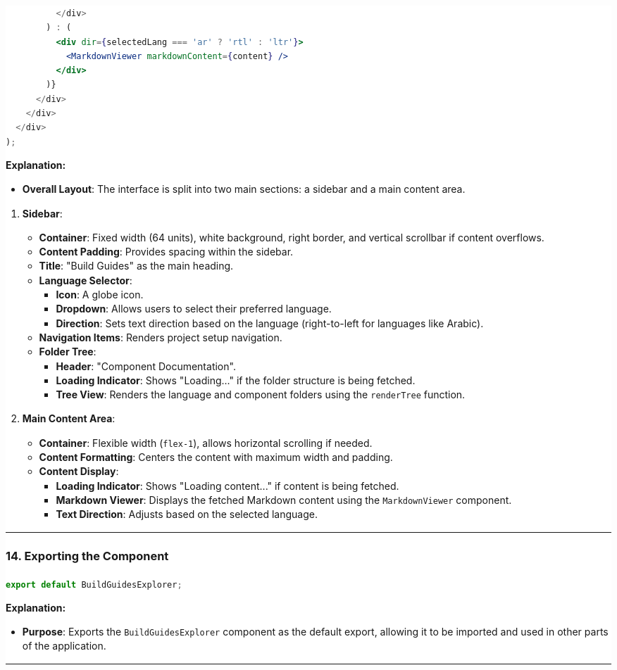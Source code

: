 ```jsx
          </div>
        ) : (
          <div dir={selectedLang === 'ar' ? 'rtl' : 'ltr'}>
            <MarkdownViewer markdownContent={content} />
          </div>
        )}
      </div>
    </div>
  </div>
);
```

**Explanation:**
- **Overall Layout**: The interface is split into two main sections: a sidebar and a main content area.
  
1. **Sidebar**:
   - **Container**: Fixed width (64 units), white background, right border, and vertical scrollbar if content overflows.
   - **Content Padding**: Provides spacing within the sidebar.
   - **Title**: "Build Guides" as the main heading.
   - **Language Selector**:
     - **Icon**: A globe icon.
     - **Dropdown**: Allows users to select their preferred language.
     - **Direction**: Sets text direction based on the language (right-to-left for languages like Arabic).
   - **Navigation Items**: Renders project setup navigation.
   - **Folder Tree**:
     - **Header**: "Component Documentation".
     - **Loading Indicator**: Shows "Loading..." if the folder structure is being fetched.
     - **Tree View**: Renders the language and component folders using the `renderTree` function.

2. **Main Content Area**:
   - **Container**: Flexible width (`flex-1`), allows horizontal scrolling if needed.
   - **Content Formatting**: Centers the content with maximum width and padding.
   - **Content Display**:
     - **Loading Indicator**: Shows "Loading content..." if content is being fetched.
     - **Markdown Viewer**: Displays the fetched Markdown content using the `MarkdownViewer` component.
     - **Text Direction**: Adjusts based on the selected language.

---

### 14. Exporting the Component

```javascript
export default BuildGuidesExplorer;
```

**Explanation:**
- **Purpose**: Exports the `BuildGuidesExplorer` component as the default export, allowing it to be imported and used in other parts of the application.

---
